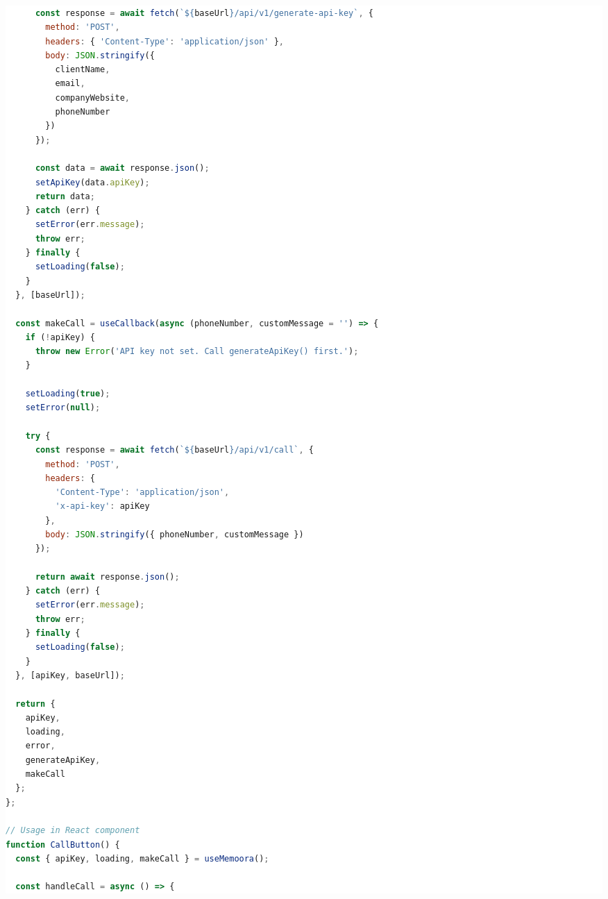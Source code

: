 ```javascript
      const response = await fetch(`${baseUrl}/api/v1/generate-api-key`, {
        method: 'POST',
        headers: { 'Content-Type': 'application/json' },
        body: JSON.stringify({
          clientName,
          email,
          companyWebsite,
          phoneNumber
        })
      });
      
      const data = await response.json();
      setApiKey(data.apiKey);
      return data;
    } catch (err) {
      setError(err.message);
      throw err;
    } finally {
      setLoading(false);
    }
  }, [baseUrl]);

  const makeCall = useCallback(async (phoneNumber, customMessage = '') => {
    if (!apiKey) {
      throw new Error('API key not set. Call generateApiKey() first.');
    }

    setLoading(true);
    setError(null);
    
    try {
      const response = await fetch(`${baseUrl}/api/v1/call`, {
        method: 'POST',
        headers: {
          'Content-Type': 'application/json',
          'x-api-key': apiKey
        },
        body: JSON.stringify({ phoneNumber, customMessage })
      });
      
      return await response.json();
    } catch (err) {
      setError(err.message);
      throw err;
    } finally {
      setLoading(false);
    }
  }, [apiKey, baseUrl]);

  return {
    apiKey,
    loading,
    error,
    generateApiKey,
    makeCall
  };
};

// Usage in React component
function CallButton() {
  const { apiKey, loading, makeCall } = useMemoora();
  
  const handleCall = async () => {
```